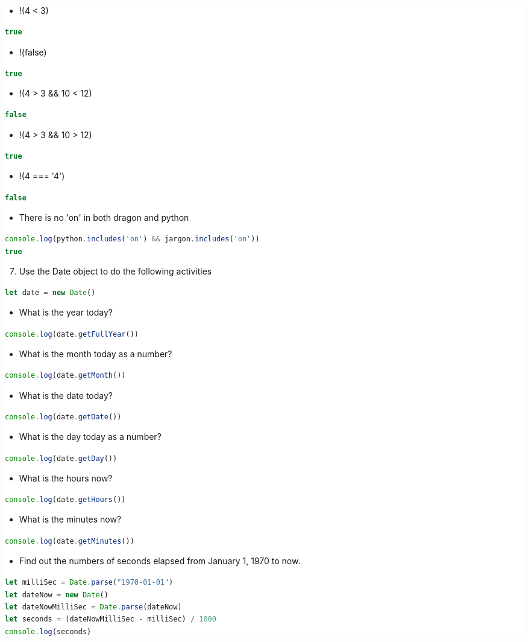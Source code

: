 ```js
```
  - !(4 < 3)
```js
true
```
  - !(false)
```js
true
```
  - !(4 > 3 && 10 < 12)
```js
false
```
  - !(4 > 3 && 10 > 12)
```js
true
```
  - !(4 === '4')
```js
false
```
  - There is no 'on' in both dragon and python
```js
console.log(python.includes('on') && jargon.includes('on'))
true
```
7) Use the Date object to do the following activities
```js
let date = new Date()
```
  - What is the year today?
```js
console.log(date.getFullYear())
```
  - What is the month today as a number?
```js
console.log(date.getMonth())
```
  - What is the date today?
```js
console.log(date.getDate())
```
  - What is the day today as a number?
```js
console.log(date.getDay())
```
  - What is the hours now?
```js
console.log(date.getHours())
```
  - What is the minutes now?
```js
console.log(date.getMinutes())
```
  - Find out the numbers of seconds elapsed from January 1, 1970 to now.
```js
let milliSec = Date.parse("1970-01-01")
let dateNow = new Date()
let dateNowMilliSec = Date.parse(dateNow)
let seconds = (dateNowMilliSec - milliSec) / 1000
console.log(seconds)
```
